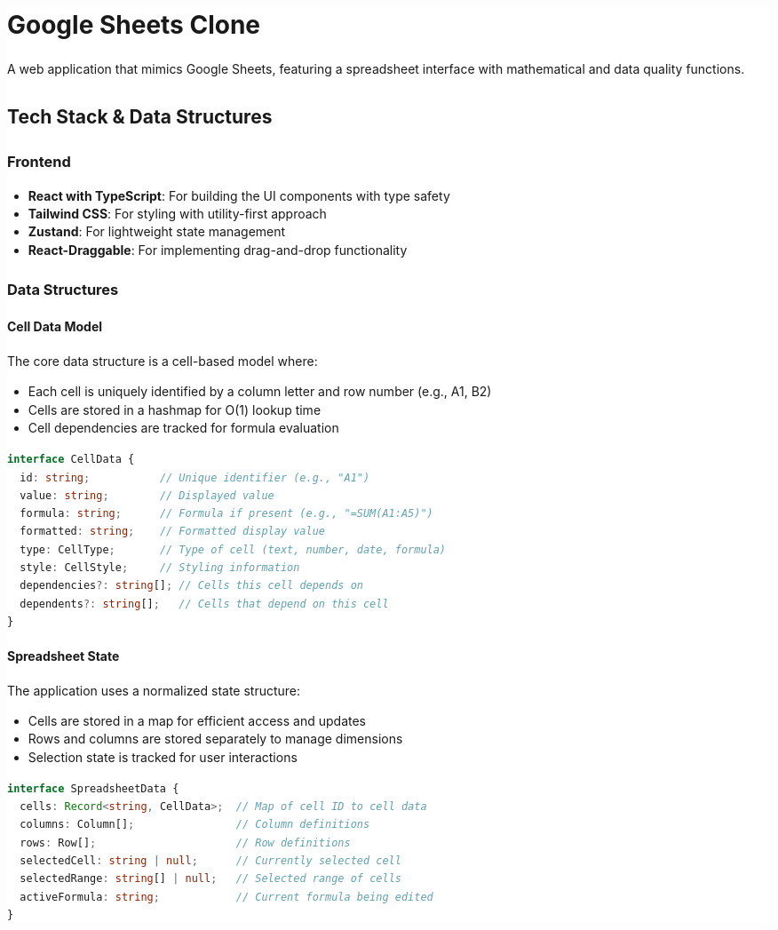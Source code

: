 # Google Sheets Clone

A web application that mimics Google Sheets, featuring a spreadsheet interface with mathematical and data quality functions.

## Tech Stack & Data Structures

### Frontend
- **React with TypeScript**: For building the UI components with type safety
- **Tailwind CSS**: For styling with utility-first approach
- **Zustand**: For lightweight state management
- **React-Draggable**: For implementing drag-and-drop functionality

### Data Structures

#### Cell Data Model
The core data structure is a cell-based model where:
- Each cell is uniquely identified by a column letter and row number (e.g., A1, B2)
- Cells are stored in a hashmap for O(1) lookup time
- Cell dependencies are tracked for formula evaluation

```typescript
interface CellData {
  id: string;           // Unique identifier (e.g., "A1")
  value: string;        // Displayed value
  formula: string;      // Formula if present (e.g., "=SUM(A1:A5)")
  formatted: string;    // Formatted display value
  type: CellType;       // Type of cell (text, number, date, formula)
  style: CellStyle;     // Styling information
  dependencies?: string[]; // Cells this cell depends on
  dependents?: string[];   // Cells that depend on this cell
}
```

#### Spreadsheet State
The application uses a normalized state structure:
- Cells are stored in a map for efficient access and updates
- Rows and columns are stored separately to manage dimensions
- Selection state is tracked for user interactions

```typescript
interface SpreadsheetData {
  cells: Record<string, CellData>;  // Map of cell ID to cell data
  columns: Column[];                // Column definitions
  rows: Row[];                      // Row definitions
  selectedCell: string | null;      // Currently selected cell
  selectedRange: string[] | null;   // Selected range of cells
  activeFormula: string;            // Current formula being edited
}
```

